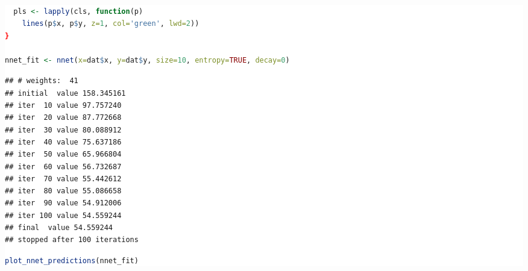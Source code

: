 ``` r
  pls <- lapply(cls, function(p) 
    lines(p$x, p$y, z=1, col='green', lwd=2))
}

nnet_fit <- nnet(x=dat$x, y=dat$y, size=10, entropy=TRUE, decay=0) 
```

    ## # weights:  41
    ## initial  value 158.345161 
    ## iter  10 value 97.757240
    ## iter  20 value 87.772668
    ## iter  30 value 80.088912
    ## iter  40 value 75.637186
    ## iter  50 value 65.966804
    ## iter  60 value 56.732687
    ## iter  70 value 55.442612
    ## iter  80 value 55.086658
    ## iter  90 value 54.912006
    ## iter 100 value 54.559244
    ## final  value 54.559244 
    ## stopped after 100 iterations

``` r
plot_nnet_predictions(nnet_fit)
```

